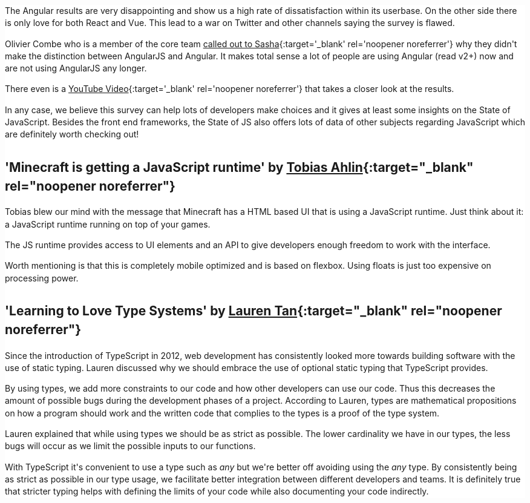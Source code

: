 The Angular results are very disappointing and show us a high rate of dissatisfaction within its userbase.
On the other side there is only love for both React and Vue.
This lead to a war on Twitter and other channels saying the survey is flawed.

Olivier Combe who is a member of the core team [called out to Sasha](https://twitter.com/OCombe/status/1064918179321913344){:target='_blank' rel='noopener noreferrer'} why they didn't make the distinction between AngularJS and Angular.
It makes total sense a lot of people are using Angular (read v2+) now and are not using AngularJS any longer.

There even is a [YouTube Video](https://www.youtube.com/watch?v=UnEPBQvkNrg){:target='_blank' rel='noopener noreferrer'} that takes a closer look at the results.

In any case, we believe this survey can help lots of developers make choices and it gives at least some insights on the State of JavaScript.
Besides the front end frameworks, the State of JS also offers lots of data of other subjects regarding JavaScript which are definitely worth checking out!

## 'Minecraft is getting a JavaScript runtime' by [Tobias Ahlin](https://twitter.com/tobiasahlin){:target="_blank" rel="noopener noreferrer"}

Tobias blew our mind with the message that Minecraft has a HTML based UI that is using a JavaScript runtime.
Just think about it: a JavaScript runtime running on top of your games.

The JS runtime provides access to UI elements and an API to give developers enough freedom to work with the interface.

Worth mentioning is that this is completely mobile optimized and is based on flexbox.
Using floats is just too expensive on processing power.

## 'Learning to Love Type Systems' by [Lauren Tan](https://twitter.com/sugarpirate_){:target="_blank" rel="noopener noreferrer"}

Since the introduction of TypeScript in 2012, web development has consistently looked more towards building software with the use of static typing. 
Lauren discussed why we should embrace the use of optional static typing that TypeScript provides. 

By using types, we add more constraints to our code and how other developers can use our code. 
Thus this decreases the amount of possible bugs during the development phases of a project. 
According to Lauren, types are mathematical propositions on how a program should work and the written code that complies to the types is a proof of the type system.

Lauren explained that while using types we should be as strict as possible. 
The lower cardinality we have in our types, the less bugs will occur as we limit the possible inputs to our functions. 

With TypeScript it's convenient to use a type such as *any* but we're better off avoiding using the *any* type. 
By consistently being as strict as possible in our type usage, we facilitate better integration between different developers and teams. 
It is definitely true that stricter typing helps with defining the limits of your code while also documenting your code indirectly.

